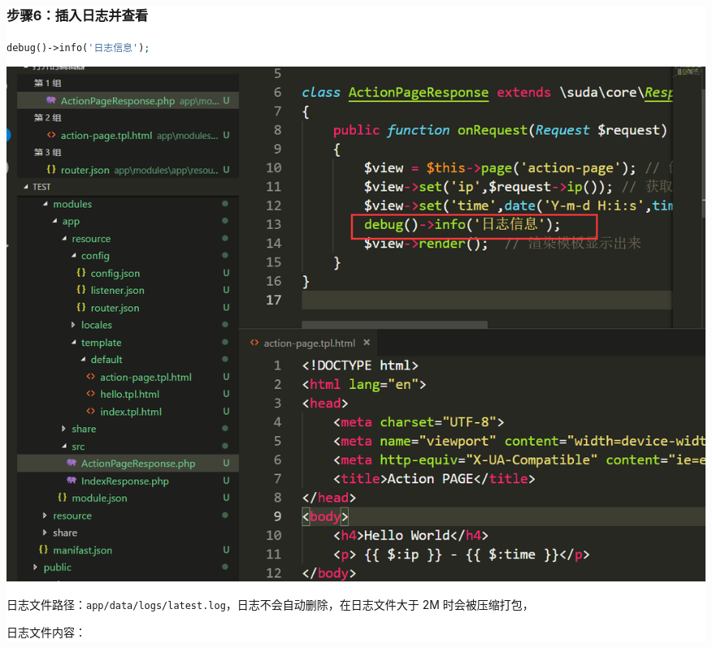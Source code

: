 

### 步骤6：插入日志并查看

```php
debug()->info('日志信息');
```

![](suda-action-page/7.png)

日志文件路径：`app/data/logs/latest.log`，日志不会自动删除，在日志文件大于 2M 时会被压缩打包，

日志文件内容：
